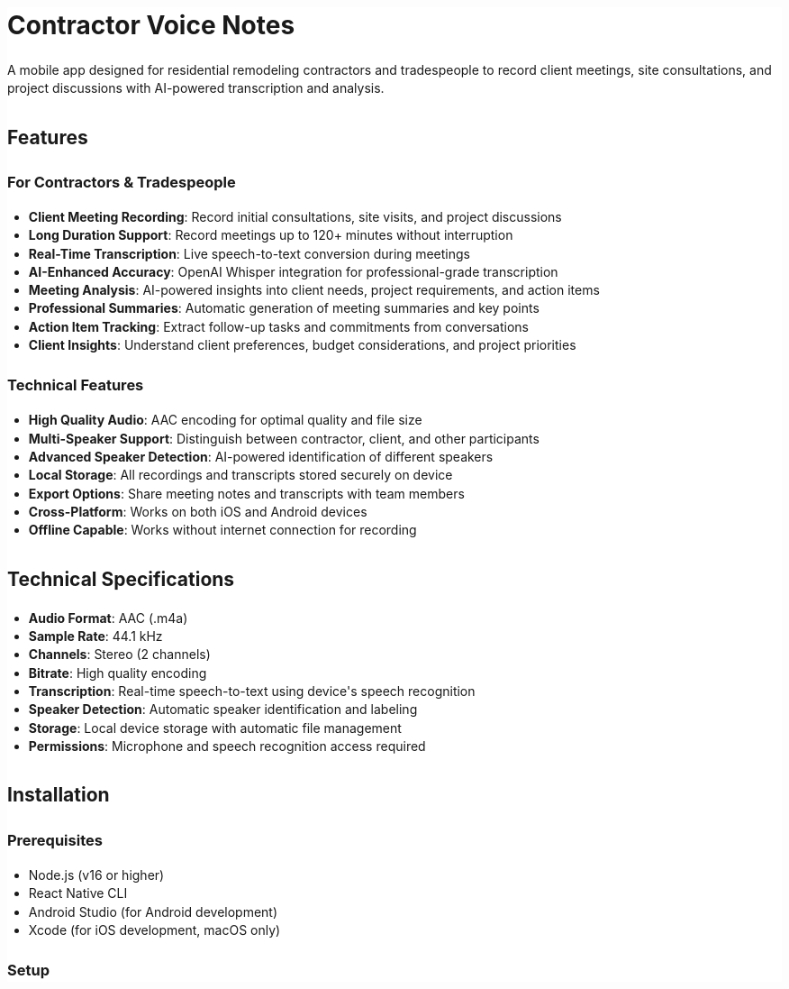 # Contractor Voice Notes

A mobile app designed for residential remodeling contractors and tradespeople to record client meetings, site consultations, and project discussions with AI-powered transcription and analysis.

## Features

### For Contractors & Tradespeople
- **Client Meeting Recording**: Record initial consultations, site visits, and project discussions
- **Long Duration Support**: Record meetings up to 120+ minutes without interruption
- **Real-Time Transcription**: Live speech-to-text conversion during meetings
- **AI-Enhanced Accuracy**: OpenAI Whisper integration for professional-grade transcription
- **Meeting Analysis**: AI-powered insights into client needs, project requirements, and action items
- **Professional Summaries**: Automatic generation of meeting summaries and key points
- **Action Item Tracking**: Extract follow-up tasks and commitments from conversations
- **Client Insights**: Understand client preferences, budget considerations, and project priorities

### Technical Features
- **High Quality Audio**: AAC encoding for optimal quality and file size
- **Multi-Speaker Support**: Distinguish between contractor, client, and other participants
- **Advanced Speaker Detection**: AI-powered identification of different speakers
- **Local Storage**: All recordings and transcripts stored securely on device
- **Export Options**: Share meeting notes and transcripts with team members
- **Cross-Platform**: Works on both iOS and Android devices
- **Offline Capable**: Works without internet connection for recording

## Technical Specifications

- **Audio Format**: AAC (.m4a)
- **Sample Rate**: 44.1 kHz
- **Channels**: Stereo (2 channels)
- **Bitrate**: High quality encoding
- **Transcription**: Real-time speech-to-text using device's speech recognition
- **Speaker Detection**: Automatic speaker identification and labeling
- **Storage**: Local device storage with automatic file management
- **Permissions**: Microphone and speech recognition access required

## Installation

### Prerequisites

- Node.js (v16 or higher)
- React Native CLI
- Android Studio (for Android development)
- Xcode (for iOS development, macOS only)

### Setup
